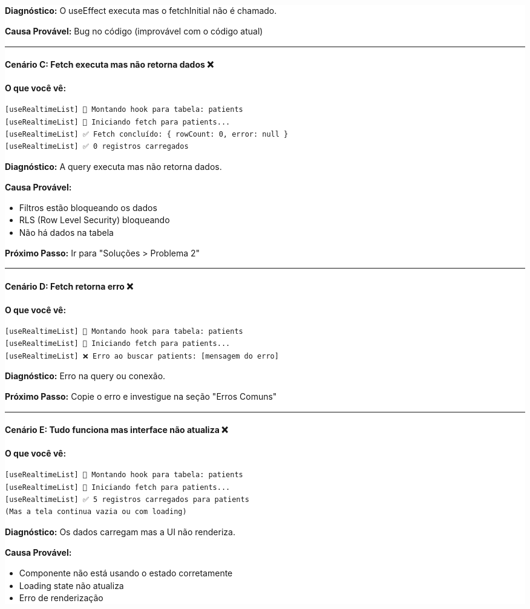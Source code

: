 **Diagnóstico:** O useEffect executa mas o fetchInitial não é chamado.

**Causa Provável:** Bug no código (improvável com o código atual)

---

#### Cenário C: Fetch executa mas não retorna dados ❌

**O que você vê:**
```
[useRealtimeList] 🔄 Montando hook para tabela: patients
[useRealtimeList] 📡 Iniciando fetch para patients...
[useRealtimeList] ✅ Fetch concluído: { rowCount: 0, error: null }
[useRealtimeList] ✅ 0 registros carregados
```

**Diagnóstico:** A query executa mas não retorna dados.

**Causa Provável:**
- Filtros estão bloqueando os dados
- RLS (Row Level Security) bloqueando
- Não há dados na tabela

**Próximo Passo:** Ir para "Soluções > Problema 2"

---

#### Cenário D: Fetch retorna erro ❌

**O que você vê:**
```
[useRealtimeList] 🔄 Montando hook para tabela: patients
[useRealtimeList] 📡 Iniciando fetch para patients...
[useRealtimeList] ❌ Erro ao buscar patients: [mensagem do erro]
```

**Diagnóstico:** Erro na query ou conexão.

**Próximo Passo:** Copie o erro e investigue na seção "Erros Comuns"

---

#### Cenário E: Tudo funciona mas interface não atualiza ❌

**O que você vê:**
```
[useRealtimeList] 🔄 Montando hook para tabela: patients
[useRealtimeList] 📡 Iniciando fetch para patients...
[useRealtimeList] ✅ 5 registros carregados para patients
(Mas a tela continua vazia ou com loading)
```

**Diagnóstico:** Os dados carregam mas a UI não renderiza.

**Causa Provável:**
- Componente não está usando o estado corretamente
- Loading state não atualiza
- Erro de renderização
